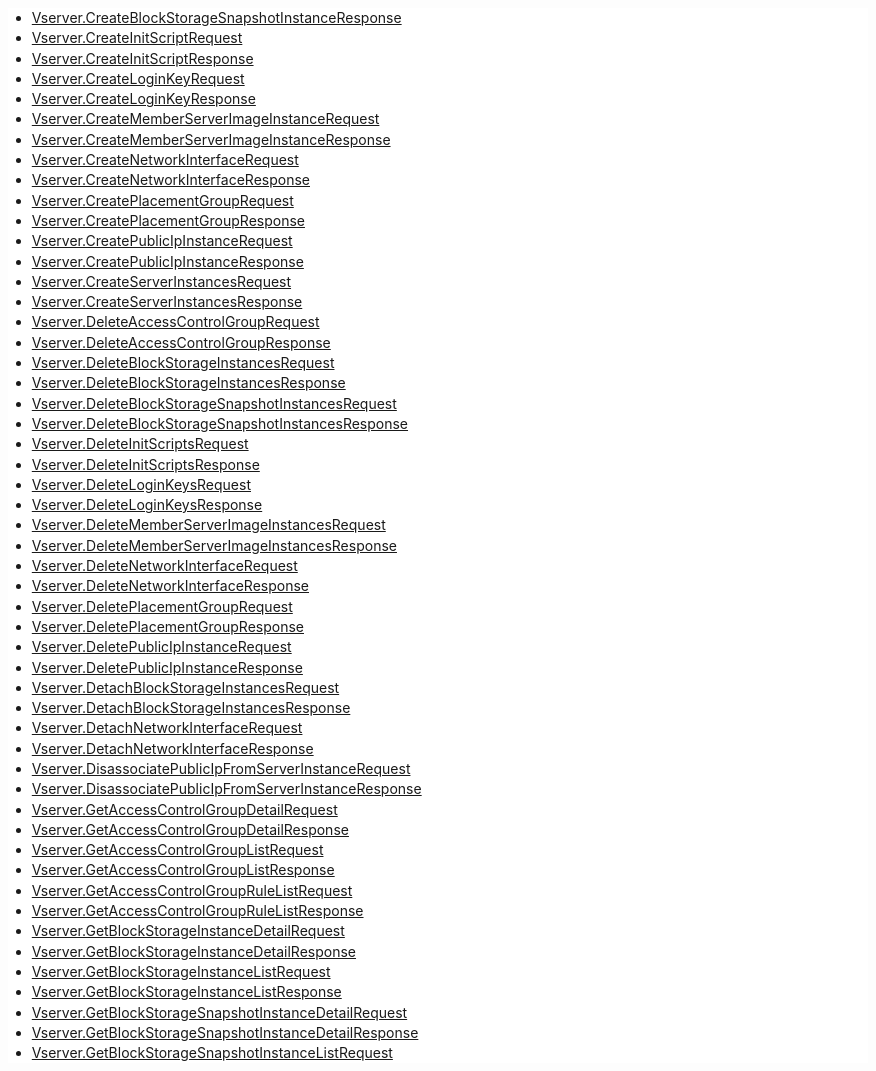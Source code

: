  - [Vserver.CreateBlockStorageSnapshotInstanceResponse](docs/CreateBlockStorageSnapshotInstanceResponse.md)
 - [Vserver.CreateInitScriptRequest](docs/CreateInitScriptRequest.md)
 - [Vserver.CreateInitScriptResponse](docs/CreateInitScriptResponse.md)
 - [Vserver.CreateLoginKeyRequest](docs/CreateLoginKeyRequest.md)
 - [Vserver.CreateLoginKeyResponse](docs/CreateLoginKeyResponse.md)
 - [Vserver.CreateMemberServerImageInstanceRequest](docs/CreateMemberServerImageInstanceRequest.md)
 - [Vserver.CreateMemberServerImageInstanceResponse](docs/CreateMemberServerImageInstanceResponse.md)
 - [Vserver.CreateNetworkInterfaceRequest](docs/CreateNetworkInterfaceRequest.md)
 - [Vserver.CreateNetworkInterfaceResponse](docs/CreateNetworkInterfaceResponse.md)
 - [Vserver.CreatePlacementGroupRequest](docs/CreatePlacementGroupRequest.md)
 - [Vserver.CreatePlacementGroupResponse](docs/CreatePlacementGroupResponse.md)
 - [Vserver.CreatePublicIpInstanceRequest](docs/CreatePublicIpInstanceRequest.md)
 - [Vserver.CreatePublicIpInstanceResponse](docs/CreatePublicIpInstanceResponse.md)
 - [Vserver.CreateServerInstancesRequest](docs/CreateServerInstancesRequest.md)
 - [Vserver.CreateServerInstancesResponse](docs/CreateServerInstancesResponse.md)
 - [Vserver.DeleteAccessControlGroupRequest](docs/DeleteAccessControlGroupRequest.md)
 - [Vserver.DeleteAccessControlGroupResponse](docs/DeleteAccessControlGroupResponse.md)
 - [Vserver.DeleteBlockStorageInstancesRequest](docs/DeleteBlockStorageInstancesRequest.md)
 - [Vserver.DeleteBlockStorageInstancesResponse](docs/DeleteBlockStorageInstancesResponse.md)
 - [Vserver.DeleteBlockStorageSnapshotInstancesRequest](docs/DeleteBlockStorageSnapshotInstancesRequest.md)
 - [Vserver.DeleteBlockStorageSnapshotInstancesResponse](docs/DeleteBlockStorageSnapshotInstancesResponse.md)
 - [Vserver.DeleteInitScriptsRequest](docs/DeleteInitScriptsRequest.md)
 - [Vserver.DeleteInitScriptsResponse](docs/DeleteInitScriptsResponse.md)
 - [Vserver.DeleteLoginKeysRequest](docs/DeleteLoginKeysRequest.md)
 - [Vserver.DeleteLoginKeysResponse](docs/DeleteLoginKeysResponse.md)
 - [Vserver.DeleteMemberServerImageInstancesRequest](docs/DeleteMemberServerImageInstancesRequest.md)
 - [Vserver.DeleteMemberServerImageInstancesResponse](docs/DeleteMemberServerImageInstancesResponse.md)
 - [Vserver.DeleteNetworkInterfaceRequest](docs/DeleteNetworkInterfaceRequest.md)
 - [Vserver.DeleteNetworkInterfaceResponse](docs/DeleteNetworkInterfaceResponse.md)
 - [Vserver.DeletePlacementGroupRequest](docs/DeletePlacementGroupRequest.md)
 - [Vserver.DeletePlacementGroupResponse](docs/DeletePlacementGroupResponse.md)
 - [Vserver.DeletePublicIpInstanceRequest](docs/DeletePublicIpInstanceRequest.md)
 - [Vserver.DeletePublicIpInstanceResponse](docs/DeletePublicIpInstanceResponse.md)
 - [Vserver.DetachBlockStorageInstancesRequest](docs/DetachBlockStorageInstancesRequest.md)
 - [Vserver.DetachBlockStorageInstancesResponse](docs/DetachBlockStorageInstancesResponse.md)
 - [Vserver.DetachNetworkInterfaceRequest](docs/DetachNetworkInterfaceRequest.md)
 - [Vserver.DetachNetworkInterfaceResponse](docs/DetachNetworkInterfaceResponse.md)
 - [Vserver.DisassociatePublicIpFromServerInstanceRequest](docs/DisassociatePublicIpFromServerInstanceRequest.md)
 - [Vserver.DisassociatePublicIpFromServerInstanceResponse](docs/DisassociatePublicIpFromServerInstanceResponse.md)
 - [Vserver.GetAccessControlGroupDetailRequest](docs/GetAccessControlGroupDetailRequest.md)
 - [Vserver.GetAccessControlGroupDetailResponse](docs/GetAccessControlGroupDetailResponse.md)
 - [Vserver.GetAccessControlGroupListRequest](docs/GetAccessControlGroupListRequest.md)
 - [Vserver.GetAccessControlGroupListResponse](docs/GetAccessControlGroupListResponse.md)
 - [Vserver.GetAccessControlGroupRuleListRequest](docs/GetAccessControlGroupRuleListRequest.md)
 - [Vserver.GetAccessControlGroupRuleListResponse](docs/GetAccessControlGroupRuleListResponse.md)
 - [Vserver.GetBlockStorageInstanceDetailRequest](docs/GetBlockStorageInstanceDetailRequest.md)
 - [Vserver.GetBlockStorageInstanceDetailResponse](docs/GetBlockStorageInstanceDetailResponse.md)
 - [Vserver.GetBlockStorageInstanceListRequest](docs/GetBlockStorageInstanceListRequest.md)
 - [Vserver.GetBlockStorageInstanceListResponse](docs/GetBlockStorageInstanceListResponse.md)
 - [Vserver.GetBlockStorageSnapshotInstanceDetailRequest](docs/GetBlockStorageSnapshotInstanceDetailRequest.md)
 - [Vserver.GetBlockStorageSnapshotInstanceDetailResponse](docs/GetBlockStorageSnapshotInstanceDetailResponse.md)
 - [Vserver.GetBlockStorageSnapshotInstanceListRequest](docs/GetBlockStorageSnapshotInstanceListRequest.md)